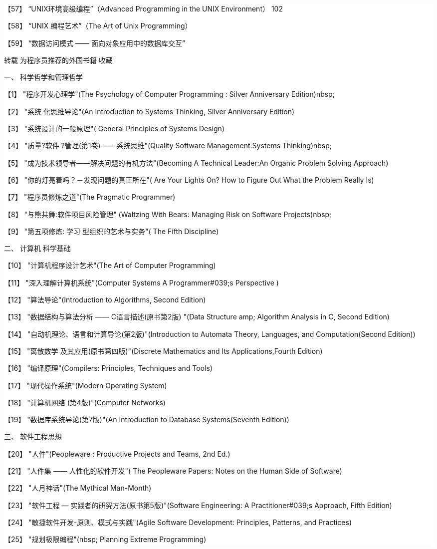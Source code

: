 【57】 “UNIX环境高级编程”（Advanced Programming in the UNIX Environment） 102

【58】 “UNIX 编程艺术”（The Art of Unix Programming）

【59】 “数据访问模式 —— 面向对象应用中的数据库交互”

 
 转载  为程序员推荐的外国书籍 收藏

一、 科学哲学和管理哲学

【1】 "程序开发心理学"(The Psychology of Computer Programming : Silver Anniversary Edition)nbsp;

【2】 "系统 化思维导论"(An Introduction to Systems Thinking, Silver Anniversary Edition)

【3】 "系统设计的一般原理"( General Principles of Systems Design)

【4】 "质量?软件 ?管理(第1卷)—— 系统思维"(Quality Software Management:Systems Thinking)nbsp;

【5】 "成为技术领导者——解决问题的有机方法"(Becoming A Technical Leader:An Organic Problem Solving Approach)

【6】 "你的灯亮着吗？－发现问题的真正所在"( Are Your Lights On? How to Figure Out What the Problem Really Is)

【7】 "程序员修炼之道"(The Pragmatic Programmer)

【8】 "与熊共舞:软件项目风险管理" (Waltzing With Bears: Managing Risk on Software Projects)nbsp;

【9】 "第五项修炼: 学习 型组织的艺术与实务"( The Fifth Discipline)

二、 计算机 科学基础

【10】 "计算机程序设计艺术"(The Art of Computer Programming)

【11】 "深入理解计算机系统"(Computer Systems A Programmer#039;s Perspective )

【12】 "算法导论"(Introduction to Algorithms, Second Edition)

【13】 "数据结构与算法分析 —— C语言描述(原书第2版) "(Data Structure amp; Algorithm Analysis in C, Second Edition)

【14】 "自动机理论、语言和计算导论(第2版)"(Introduction to Automata Theory, Languages, and Computation(Second Edition))

【15】 "离散数学 及其应用(原书第四版)"(Discrete Mathematics and Its Applications,Fourth Edition)

【16】 "编译原理"(Compilers: Principles, Techniques and Tools)

【17】 "现代操作系统"(Modern Operating System)

【18】 "计算机网络 (第4版)"(Computer Networks)

【19】 "数据库系统导论(第7版)"(An Introduction to Database Systems(Seventh Edition))

三、 软件工程思想

【20】 "人件"(Peopleware : Productive Projects and Teams, 2nd Ed.)

【21】 "人件集 —— 人性化的软件开发"( The Peopleware Papers: Notes on the Human Side of Software)

【22】 "人月神话"(The Mythical Man-Month)

【23】 "软件工程 — 实践者的研究方法(原书第5版)"(Software Engineering: A Practitioner#039;s Approach, Fifth Edition)

【24】 "敏捷软件开发-原则、模式与实践"(Agile Software Development: Principles, Patterns, and Practices)

【25】 "规划极限编程"(nbsp; Planning Extreme Programming)
